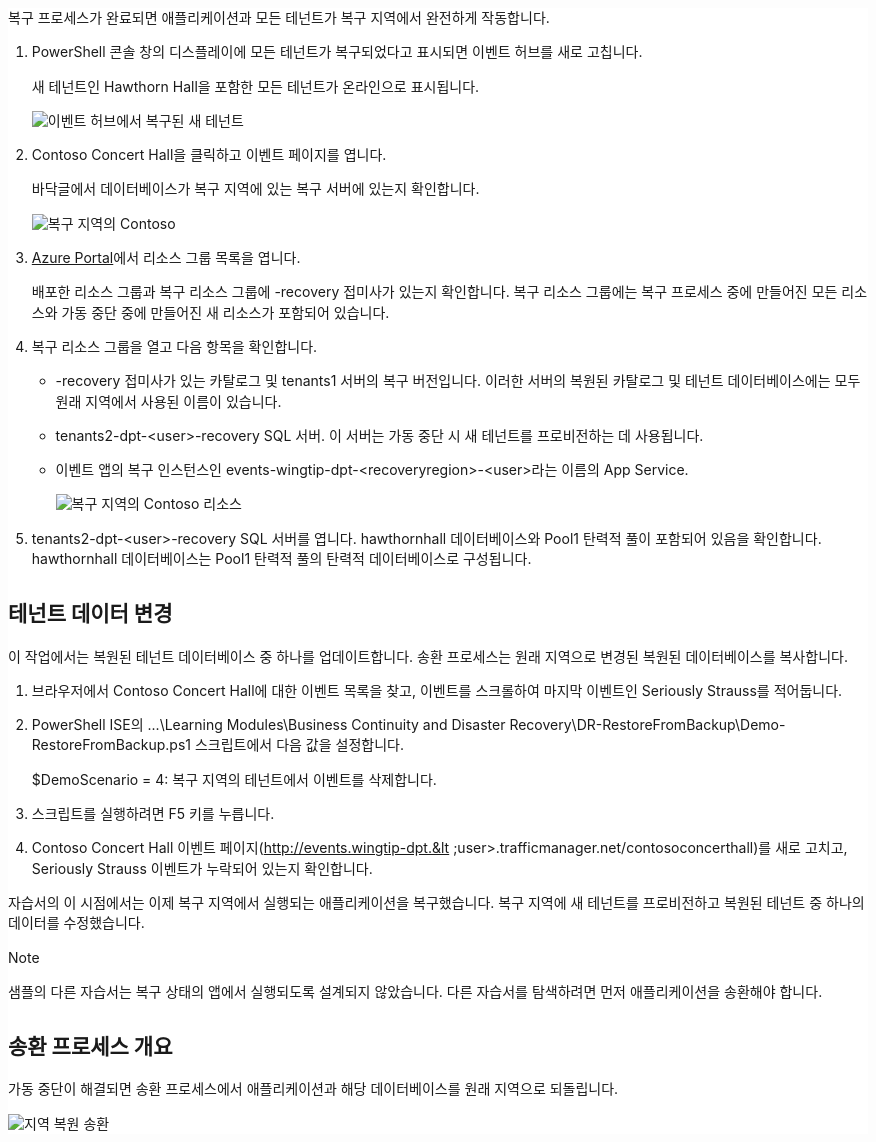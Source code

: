 복구 프로세스가 완료되면 애플리케이션과 모든 테넌트가 복구 지역에서 완전하게 작동합니다. 

1. PowerShell 콘솔 창의 디스플레이에 모든 테넌트가 복구되었다고 표시되면 이벤트 허브를 새로 고칩니다. 

    새 테넌트인 Hawthorn Hall을 포함한 모든 테넌트가 온라인으로 표시됩니다.

    ![이벤트 허브에서 복구된 새 테넌트](media/saas-dbpertenant-dr-geo-restore/events-hub-with-hawthorn-hall.png)

2. Contoso Concert Hall을 클릭하고 이벤트 페이지를 엽니다. 

    바닥글에서 데이터베이스가 복구 지역에 있는 복구 서버에 있는지 확인합니다.

    ![복구 지역의 Contoso](media/saas-dbpertenant-dr-geo-restore/contoso-recovery-location.png)

3. [Azure Portal](https://portal.azure.com)에서 리소스 그룹 목록을 엽니다.  

    배포한 리소스 그룹과 복구 리소스 그룹에 -recovery 접미사가 있는지 확인합니다. 복구 리소스 그룹에는 복구 프로세스 중에 만들어진 모든 리소스와 가동 중단 중에 만들어진 새 리소스가 포함되어 있습니다. 

4. 복구 리소스 그룹을 열고 다음 항목을 확인합니다.

   * -recovery 접미사가 있는 카탈로그 및 tenants1 서버의 복구 버전입니다. 이러한 서버의 복원된 카탈로그 및 테넌트 데이터베이스에는 모두 원래 지역에서 사용된 이름이 있습니다.

   * tenants2-dpt-&lt;user&gt;-recovery SQL 서버. 이 서버는 가동 중단 시 새 테넌트를 프로비전하는 데 사용됩니다.

   * 이벤트 앱의 복구 인스턴스인 events-wingtip-dpt-&lt;recoveryregion&gt;-&lt;user&gt;라는 이름의 App Service.

     ![복구 지역의 Contoso 리소스](media/saas-dbpertenant-dr-geo-restore/resources-in-recovery-region.png) 
    
5. tenants2-dpt-&lt;user&gt;-recovery SQL 서버를 엽니다. hawthornhall 데이터베이스와 Pool1 탄력적 풀이 포함되어 있음을 확인합니다. hawthornhall 데이터베이스는 Pool1 탄력적 풀의 탄력적 데이터베이스로 구성됩니다.

## <a name="change-the-tenant-data"></a>테넌트 데이터 변경 
이 작업에서는 복원된 테넌트 데이터베이스 중 하나를 업데이트합니다. 송환 프로세스는 원래 지역으로 변경된 복원된 데이터베이스를 복사합니다. 

1. 브라우저에서 Contoso Concert Hall에 대한 이벤트 목록을 찾고, 이벤트를 스크롤하여 마지막 이벤트인 Seriously Strauss를 적어둡니다.

2. PowerShell ISE의 ...\Learning Modules\Business Continuity and Disaster Recovery\DR-RestoreFromBackup\Demo-RestoreFromBackup.ps1 스크립트에서 다음 값을 설정합니다.

    $DemoScenario = 4: 복구 지역의 테넌트에서 이벤트를 삭제합니다.

3. 스크립트를 실행하려면 F5 키를 누릅니다.

4. Contoso Concert Hall 이벤트 페이지(http://events.wingtip-dpt.&lt ;user&gt;.trafficmanager.net/contosoconcerthall)를 새로 고치고, Seriously Strauss 이벤트가 누락되어 있는지 확인합니다.

자습서의 이 시점에서는 이제 복구 지역에서 실행되는 애플리케이션을 복구했습니다. 복구 지역에 새 테넌트를 프로비전하고 복원된 테넌트 중 하나의 데이터를 수정했습니다.  

> [!NOTE]
> 샘플의 다른 자습서는 복구 상태의 앱에서 실행되도록 설계되지 않았습니다. 다른 자습서를 탐색하려면 먼저 애플리케이션을 송환해야 합니다.

## <a name="repatriation-process-overview"></a>송환 프로세스 개요

가동 중단이 해결되면 송환 프로세스에서 애플리케이션과 해당 데이터베이스를 원래 지역으로 되돌립니다.

![지역 복원 송환](media/saas-dbpertenant-dr-geo-restore/geo-restore-repatriation.png) 

